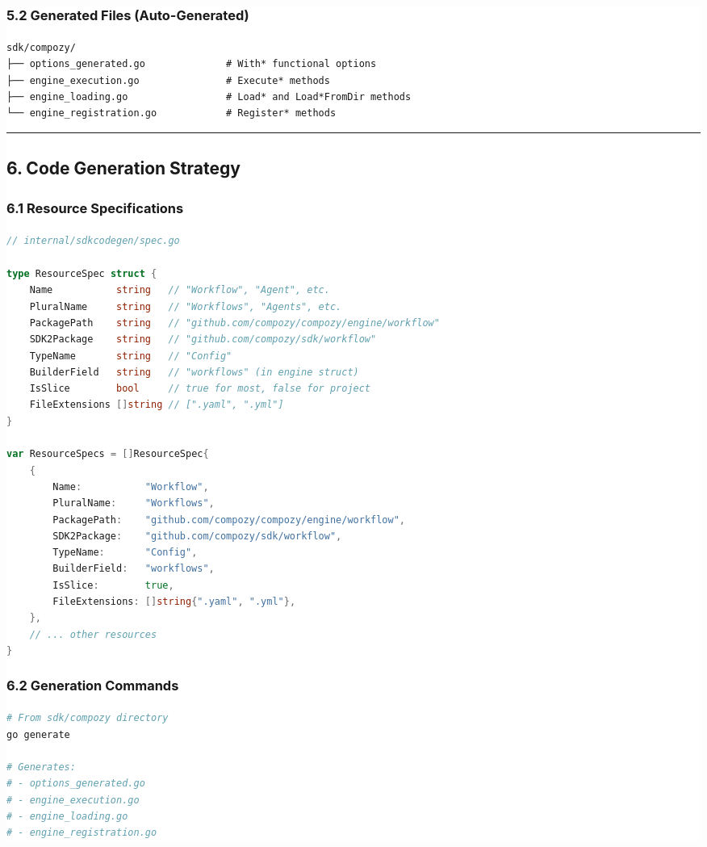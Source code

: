 ### 5.2 Generated Files (Auto-Generated)

```
sdk/compozy/
├── options_generated.go              # With* functional options
├── engine_execution.go               # Execute* methods
├── engine_loading.go                 # Load* and Load*FromDir methods
└── engine_registration.go            # Register* methods
```

---

## 6. Code Generation Strategy

### 6.1 Resource Specifications

```go
// internal/sdkcodegen/spec.go

type ResourceSpec struct {
    Name           string   // "Workflow", "Agent", etc.
    PluralName     string   // "Workflows", "Agents", etc.
    PackagePath    string   // "github.com/compozy/compozy/engine/workflow"
    SDK2Package    string   // "github.com/compozy/sdk/workflow"
    TypeName       string   // "Config"
    BuilderField   string   // "workflows" (in engine struct)
    IsSlice        bool     // true for most, false for project
    FileExtensions []string // [".yaml", ".yml"]
}

var ResourceSpecs = []ResourceSpec{
    {
        Name:           "Workflow",
        PluralName:     "Workflows",
        PackagePath:    "github.com/compozy/compozy/engine/workflow",
        SDK2Package:    "github.com/compozy/sdk/workflow",
        TypeName:       "Config",
        BuilderField:   "workflows",
        IsSlice:        true,
        FileExtensions: []string{".yaml", ".yml"},
    },
    // ... other resources
}
```

### 6.2 Generation Commands

```bash
# From sdk/compozy directory
go generate

# Generates:
# - options_generated.go
# - engine_execution.go
# - engine_loading.go
# - engine_registration.go
```
